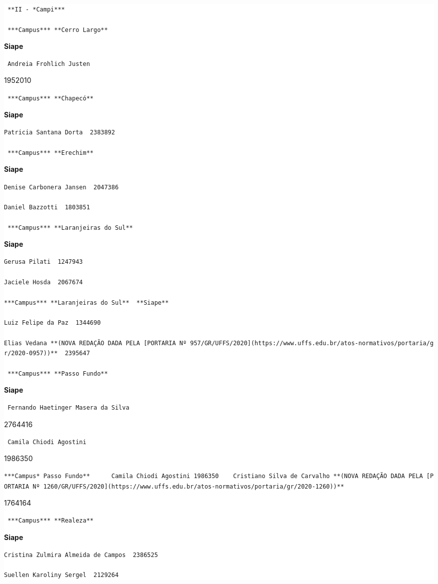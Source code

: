     **II - *Campi***

     ***Campus*** **Cerro Largo**

   **Siape**

     Andreia Frohlich Justen

   1952010

     ***Campus*** **Chapecó**

   **Siape**

    Patricia Santana Dorta  2383892

     ***Campus*** **Erechim**

   **Siape**

    Denise Carbonera Jansen  2047386

    Daniel Bazzotti  1803851

     ***Campus*** **Laranjeiras do Sul**

   **Siape**

    Gerusa Pilati  1247943

    Jaciele Hosda  2067674

    ***Campus*** **Laranjeiras do Sul**  **Siape**

    Luiz Felipe da Paz  1344690

    Elias Vedana **(NOVA REDAÇÃO DADA PELA [PORTARIA Nº 957/GR/UFFS/2020](https://www.uffs.edu.br/atos-normativos/portaria/gr/2020-0957))**  2395647

     ***Campus*** **Passo Fundo**

   **Siape**

     Fernando Haetinger Masera da Silva

   2764416

     Camila Chiodi Agostini

   1986350

    ***Campus* Passo Fundo**      Camila Chiodi Agostini 1986350    Cristiano Silva de Carvalho **(NOVA REDAÇÃO DADA PELA [PORTARIA Nº 1260/GR/UFFS/2020](https://www.uffs.edu.br/atos-normativos/portaria/gr/2020-1260))** 

   1764164

     ***Campus*** **Realeza**

   **Siape**

    Cristina Zulmira Almeida de Campos  2386525

    Suellen Karoliny Sergel  2129264
